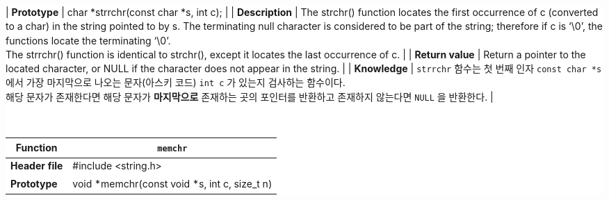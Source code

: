 | **Prototype**    | char \*strrchr(const char \*s, int c);                                                                                                                                                                                                                                                                                                                   |
| **Description**  | The strchr() function locates the first occurrence of c (converted to a char) in the string pointed to by s. The terminating null character is considered to be part of the string; therefore if c is ‘\0’, the functions locate the terminating ‘\0’. <br> The strrchr() function is identical to strchr(), except it locates the last occurrence of c. |
| **Return value** | Return a pointer to the located character, or NULL if the character does not appear in the string.                                                                                                                                                                                                                                                       |
| **Knowledge**    | `strrchr` 함수는 첫 번째 인자 `const char *s` 에서 가장 마지막으로 나오는 문자(아스키 코드) `int c` 가 있는지 검사하는 함수이다. <br> 해당 문자가 존재한다면 해당 문자가 **마지막으로** 존재하는 곳의 포인터를 반환하고 존재하지 않는다면 `NULL` 을 반환한다.                                                                                            |

<br>

| **Function**     | `memchr`                                                                                                                                                                                                                                                                                                                                                                                                                                                                                                                                                                                                                                                                                                                                                                                                                                                                                                                                                                                                                                                                                                                                       |
| ---------------- | ---------------------------------------------------------------------------------------------------------------------------------------------------------------------------------------------------------------------------------------------------------------------------------------------------------------------------------------------------------------------------------------------------------------------------------------------------------------------------------------------------------------------------------------------------------------------------------------------------------------------------------------------------------------------------------------------------------------------------------------------------------------------------------------------------------------------------------------------------------------------------------------------------------------------------------------------------------------------------------------------------------------------------------------------------------------------------------------------------------------------------------------------- |
| **Header file**  | #include <string.h>                                                                                                                                                                                                                                                                                                                                                                                                                                                                                                                                                                                                                                                                                                                                                                                                                                                                                                                                                                                                                                                                                                                            |
| **Prototype**    | void *memchr(const void *s, int c, size_t n)                                                                                                                                                                                                                                                                                                                                                                                                                                                                                                                                                                                                                                                                                                                                                                                                                                                                                                                                                                                                                                                                                                   |